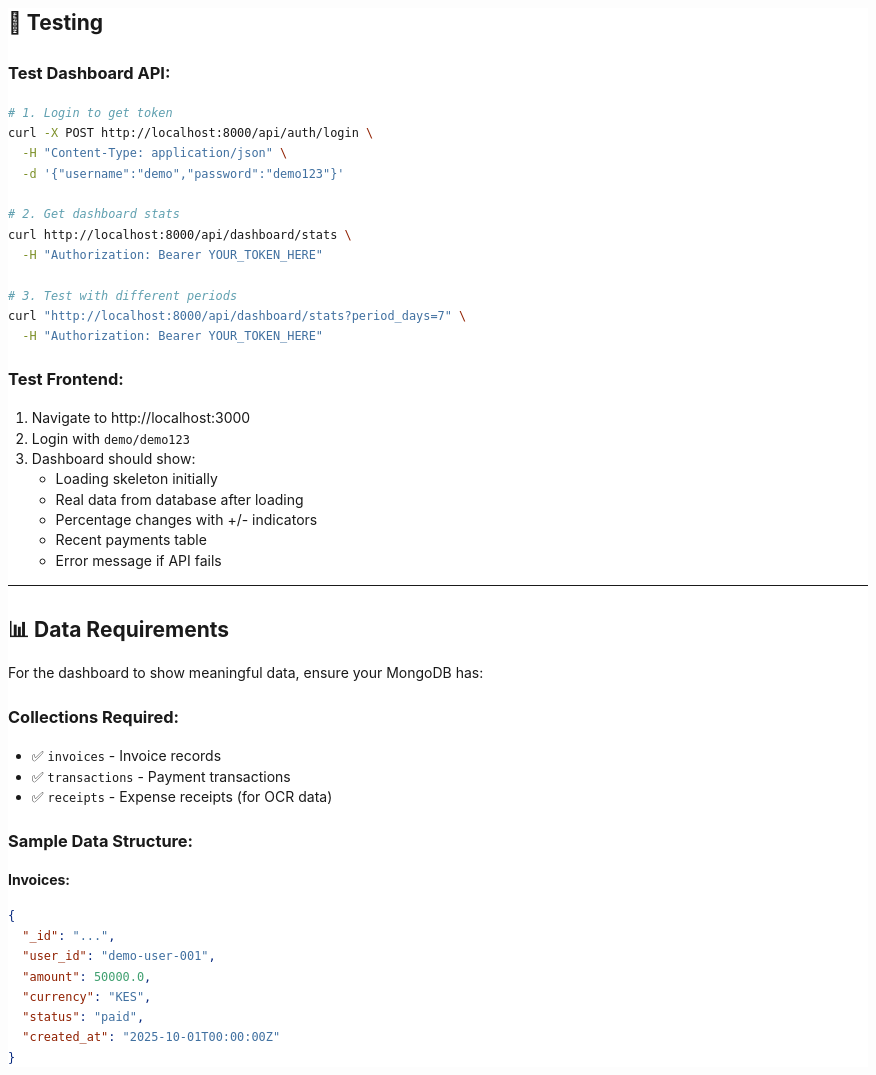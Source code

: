 
## 🧪 Testing

### Test Dashboard API:

```bash
# 1. Login to get token
curl -X POST http://localhost:8000/api/auth/login \
  -H "Content-Type: application/json" \
  -d '{"username":"demo","password":"demo123"}'

# 2. Get dashboard stats
curl http://localhost:8000/api/dashboard/stats \
  -H "Authorization: Bearer YOUR_TOKEN_HERE"

# 3. Test with different periods
curl "http://localhost:8000/api/dashboard/stats?period_days=7" \
  -H "Authorization: Bearer YOUR_TOKEN_HERE"
```

### Test Frontend:

1. Navigate to http://localhost:3000
2. Login with `demo/demo123`
3. Dashboard should show:
   - Loading skeleton initially
   - Real data from database after loading
   - Percentage changes with +/- indicators
   - Recent payments table
   - Error message if API fails

---

## 📊 Data Requirements

For the dashboard to show meaningful data, ensure your MongoDB has:

### Collections Required:
- ✅ `invoices` - Invoice records
- ✅ `transactions` - Payment transactions
- ✅ `receipts` - Expense receipts (for OCR data)

### Sample Data Structure:

**Invoices:**
```json
{
  "_id": "...",
  "user_id": "demo-user-001",
  "amount": 50000.0,
  "currency": "KES",
  "status": "paid",
  "created_at": "2025-10-01T00:00:00Z"
}
```
